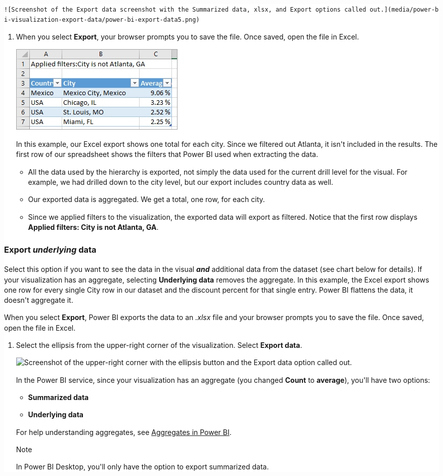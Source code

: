     ![Screenshot of the Export data screenshot with the Summarized data, xlsx, and Export options called out.](media/power-bi-visualization-export-data/power-bi-export-data5.png)

1. When you select  **Export**, your browser prompts you to save the file. Once saved, open the file in Excel.

    ![Screenshot of the Excel output.](media/power-bi-visualization-export-data/power-bi-export-data9.png)

    In this example, our Excel export shows one total for each city. Since we filtered out Atlanta, it isn't included in the results. The first row of our spreadsheet shows the filters that Power BI used when extracting the data.
    
    - All the data used by the hierarchy is exported, not simply the data used for the current drill level for the visual. For example, we had drilled down to the city level, but our export includes country data as well.  

    - Our exported data is aggregated. We get a total, one row, for each city.

    - Since we applied filters to the visualization, the exported data will export as filtered. Notice that the first row displays **Applied filters: City is not Atlanta, GA**. 

### Export ***underlying*** data

Select this option if you want to see the data in the visual ***and*** additional data from the dataset (see chart below for details). If your visualization has an aggregate, selecting **Underlying data** removes the aggregate. In this example, the Excel export shows one row for every single City row in our dataset and the discount percent for that single entry. Power BI flattens the data, it doesn't aggregate it.  

When you select **Export**, Power BI exports the data to an *.xlsx* file and your browser prompts you to save the file. Once saved, open the file in Excel.

1. Select the ellipsis from the upper-right corner of the visualization. Select **Export data**.

    ![Screenshot of the upper-right corner with the ellipsis button and the Export data option called out.](media/power-bi-visualization-export-data/power-bi-export-data2.png)

    In the Power BI service, since your visualization has an aggregate (you changed **Count** to **average**),  you'll have two options:

    - **Summarized data**

    - **Underlying data**

    For help understanding aggregates, see [Aggregates in Power BI](../create-reports/service-aggregates.md).


    > [!NOTE]
    > In Power BI Desktop, you'll only have the option to export summarized data. 
    